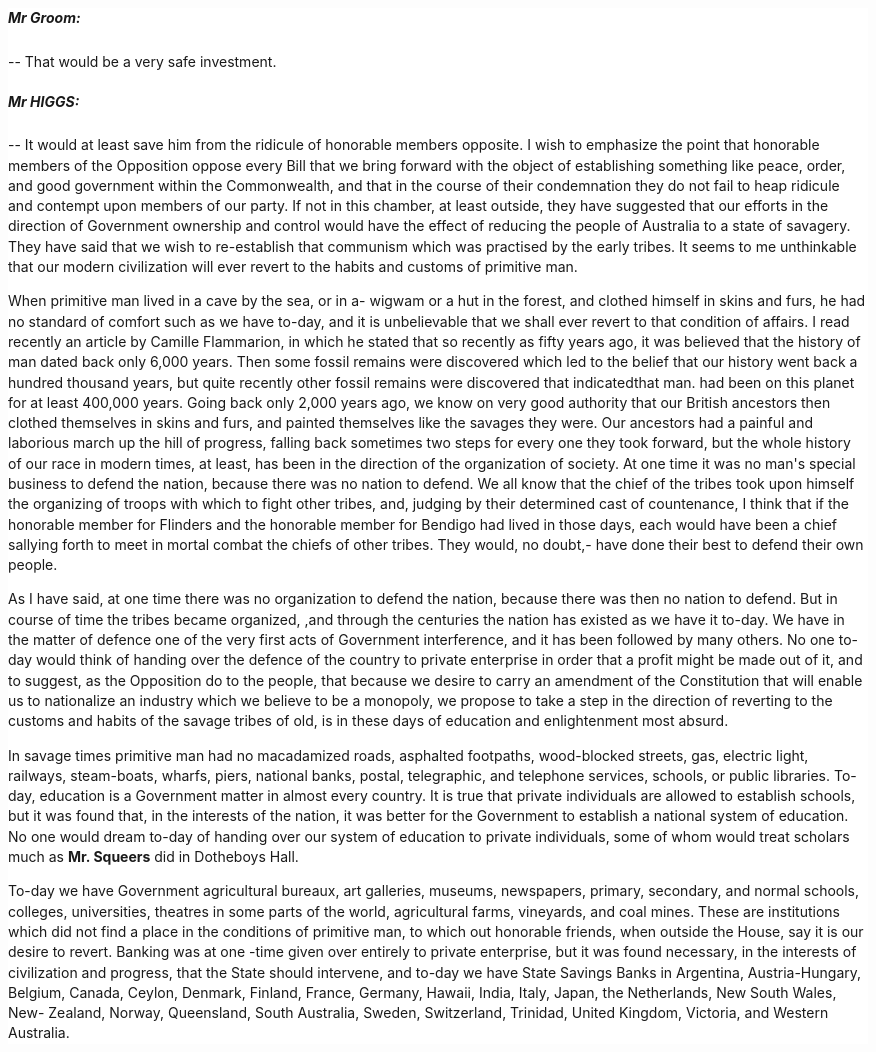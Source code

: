 ##### Mr Groom:

-- That would be a very safe investment. 

##### Mr HIGGS:

-- It would at least save him from the ridicule of honorable members opposite. I wish to emphasize the point that honorable members of the Opposition oppose every Bill that we bring forward with the object of establishing something like peace, order, and good government within the Commonwealth, and that in the course of their condemnation they do not fail to heap ridicule and contempt upon members of our party. If not in this chamber, at least outside, they have suggested that our efforts in the direction of Government ownership and control would have the effect of reducing the people of Australia to a state of savagery. They have said that we wish to re-establish that communism which was practised by the early tribes. It seems to me unthinkable that our modern civilization will ever revert to the habits and customs of primitive man. 

When primitive man lived in a cave by the sea, or in a- wigwam or a hut in the forest, and clothed himself in skins and furs, he had no standard of comfort such as we have to-day, and it is unbelievable that we shall ever revert to that condition of affairs. I read recently an article by Camille Flammarion, in which he stated that so recently as fifty years ago, it was believed that the history of man dated back only 6,000 years. Then some fossil remains were discovered which led to the belief that our history went back a hundred thousand years, but quite recently other fossil remains were discovered that indicatedthat man. had been on this planet for at least 400,000 years. Going back only 2,000 years ago, we know on very good authority that our British ancestors then clothed themselves  in skins and furs, and painted themselves like the savages they were. Our ancestors had a painful and laborious march up the hill of progress, falling back sometimes two steps for every one they took forward, but the whole history of our race in modern times, at least, has been in the direction of the organization of society. At one time it was no man's special business to defend the nation, because there was no nation to defend. We all know that the chief of the tribes took upon himself the organizing of troops with which to fight other tribes, and, judging by their determined cast of countenance, I think that if the honorable member for Flinders and the honorable member for Bendigo had lived in those days, each would have been a chief sallying forth to meet in mortal combat the chiefs of other tribes. They would, no doubt,- have done their best to defend their own people. 

As I have said, at one time there was no organization to defend the nation, because there was then no nation to defend. But in course of time the tribes became organized, ,and through the centuries the nation has existed as we have it to-day. We have in the matter of defence one of the very first acts of Government interference, and it has been followed by many others. No one to-day would think of handing over the defence of the country to private enterprise in order that a profit might be made out of it, and to suggest, as the Opposition do to the people, that because we desire to carry an amendment of the Constitution that will enable us to nationalize an industry which we believe to be a monopoly, we propose to take a step in the direction of reverting to the customs and habits of the savage tribes of old, is in these days of education and enlightenment most absurd. 

In savage times primitive man had no macadamized roads, asphalted footpaths, wood-blocked streets, gas, electric light, railways, steam-boats, wharfs, piers, national banks, postal, telegraphic, and telephone services, schools, or public libraries. To-day, education is a Government matter in almost every country. It is true that private individuals are allowed to establish schools, but it was found that, in the interests of the nation, it was better for the Government to establish a national system of education. No one would dream to-day of handing over our system of education to private individuals, some of whom would treat scholars much as  **Mr. Squeers**  did in Dotheboys Hall. 

To-day we have Government agricultural bureaux, art galleries, museums, newspapers, primary, secondary, and normal schools, colleges, universities, theatres in some parts of the world, agricultural farms, vineyards, and coal mines. These are institutions which did not find a place in the conditions of primitive man, to which out honorable friends, when outside the House, say it is our desire to revert. Banking was at one -time given over entirely to private enterprise, but it was found necessary, in the interests of civilization and progress, that the State should intervene, and to-day we have State Savings Banks in Argentina, Austria-Hungary, Belgium, Canada, Ceylon, Denmark, Finland, France, Germany, Hawaii, India, Italy, Japan, the Netherlands, New South Wales, New- Zealand, Norway, Queensland, South Australia, Sweden, Switzerland, Trinidad, United Kingdom, Victoria, and Western Australia. 
